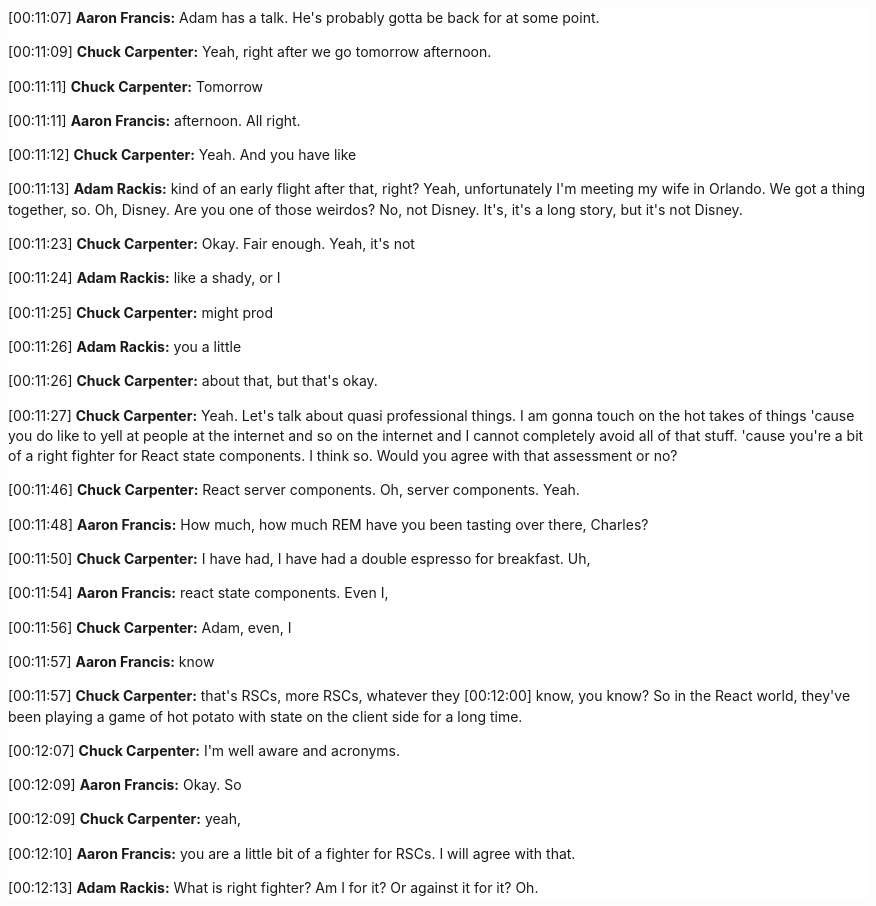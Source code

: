 [00:11:07] **Aaron Francis:** Adam has a talk. He's probably gotta be back for
at some point.

[00:11:09] **Chuck Carpenter:** Yeah, right after we go tomorrow afternoon.

[00:11:11] **Chuck Carpenter:** Tomorrow

[00:11:11] **Aaron Francis:** afternoon. All right.

[00:11:12] **Chuck Carpenter:** Yeah. And you have like

[00:11:13] **Adam Rackis:** kind of an early flight after that, right? Yeah,
unfortunately I'm meeting my wife in Orlando. We got a thing together, so. Oh,
Disney. Are you one of those weirdos? No, not Disney. It's, it's a long story,
but it's not Disney.

[00:11:23] **Chuck Carpenter:** Okay. Fair enough. Yeah, it's not

[00:11:24] **Adam Rackis:** like a shady, or I

[00:11:25] **Chuck Carpenter:** might prod

[00:11:26] **Adam Rackis:** you a little

[00:11:26] **Chuck Carpenter:** about that, but that's okay.

[00:11:27] **Chuck Carpenter:** Yeah. Let's talk about quasi professional
things. I am gonna touch on the hot takes of things 'cause you do like to yell
at people at the internet and so on the internet and I cannot completely avoid
all of that stuff. 'cause you're a bit of a right fighter for React state
components. I think so. Would you agree with that assessment or no?

[00:11:46] **Chuck Carpenter:** React server components. Oh, server components.
Yeah.

[00:11:48] **Aaron Francis:** How much, how much REM have you been tasting over
there, Charles?

[00:11:50] **Chuck Carpenter:** I have had, I have had a double espresso for
breakfast. Uh,

[00:11:54] **Aaron Francis:** react state components. Even I,

[00:11:56] **Chuck Carpenter:** Adam, even, I

[00:11:57] **Aaron Francis:** know

[00:11:57] **Chuck Carpenter:** that's RSCs, more RSCs, whatever they [00:12:00]
know, you know? So in the React world, they've been playing a game of hot potato
with state on the client side for a long time.

[00:12:07] **Chuck Carpenter:** I'm well aware and acronyms.

[00:12:09] **Aaron Francis:** Okay. So

[00:12:09] **Chuck Carpenter:** yeah,

[00:12:10] **Aaron Francis:** you are a little bit of a fighter for RSCs. I will
agree with that.

[00:12:13] **Adam Rackis:** What is right fighter? Am I for it? Or against it
for it? Oh.
